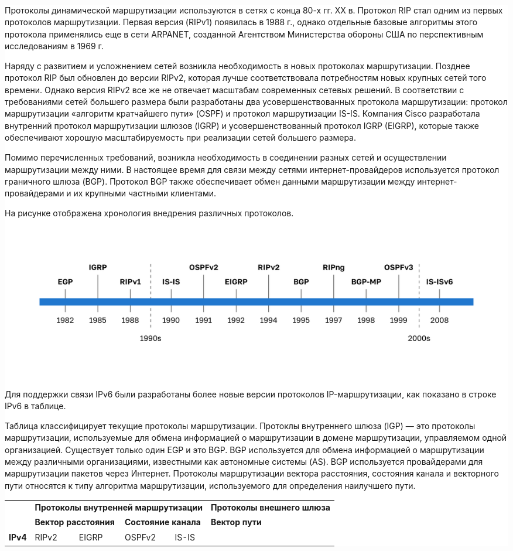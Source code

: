 Протоколы динамической маршрутизации используются в сетях с конца 80-х гг. XX в. Протокол RIP стал одним из первых протоколов маршрутизации. Первая версия (RIPv1) появилась в 1988 г., однако отдельные базовые алгоритмы этого протокола применялись еще в сети ARPANET, созданной Агентством Министерства обороны США по перспективным исследованиям в 1969 г.

Наряду с развитием и усложнением сетей возникла необходимость в новых протоколах маршрутизации. Позднее протокол RIP был обновлен до версии RIPv2, которая лучше соответствовала потребностям новых крупных сетей того времени. Однако версия RIPv2 все же не отвечает масштабам современных сетевых решений. В соответствии с требованиями сетей большего размера были разработаны два усовершенствованных протокола маршрутизации: протокол маршрутизации «алгоритм кратчайшего пути» (OSPF) и протокол маршрутизации IS-IS. Компания Cisco разработала внутренний протокол маршрутизации шлюзов (IGRP) и усовершенствованный протокол IGRP (EIGRP), которые также обеспечивают хорошую масштабируемость при реализации сетей большего размера.

Помимо перечисленных требований, возникла необходимость в соединении разных сетей и осуществлении маршрутизации между ними. В настоящее время для связи между сетями интернет-провайдеров используется протокол граничного шлюза (BGP). Протокол BGP также обеспечивает обмен данными маршрутизации между интернет-провайдерами и их крупными частными клиентами.

На рисунке отображена хронология внедрения различных протоколов.

![](./assets/14.5.2.svg)


Для поддержки связи IPv6 были разработаны более новые версии протоколов IP-маршрутизации, как показано в строке IPv6 в таблице.

 Таблица классифицирует текущие протоколы маршрутизации. Протоклы внутреннего шлюза (IGP) — это протоколы маршрутизации, используемые для обмена информацией о маршрутизации в домене маршрутизации, управляемом одной организацией. Существует только один EGP и это BGP. BGP используется для обмена информацией о маршрутизации между различными организациями, известными как автономные системы (AS). BGP используется провайдерами для маршрутизации пакетов через Интернет. Протоколы маршрутизации вектора расстояния, состояния канала и векторного пути относятся к типу алгоритма маршрутизации, используемого для определения наилучшего пути.


<table>
  <tr>
    <td></td> 
    <td colspan='4'><b>Протоколы внутренней маршрутизации</b></td>
    <td><b>Протоколы внешнего шлюза</b></td>
  </tr>
  <tr>
    <td></td>
    <td colspan='2'><b>Вектор расстояния</b></td>
    <td colspan='2'><b>Состояние канала</b></td>
    <td><b>Вектор пути</b></td> 
  </tr>
  <tr>
    <td><b>IPv4</b></td>
    <td>RIPv2</td>
    <td>EIGRP</td>
    <td>OSPFv2</td> 
    <td>IS-IS</td>